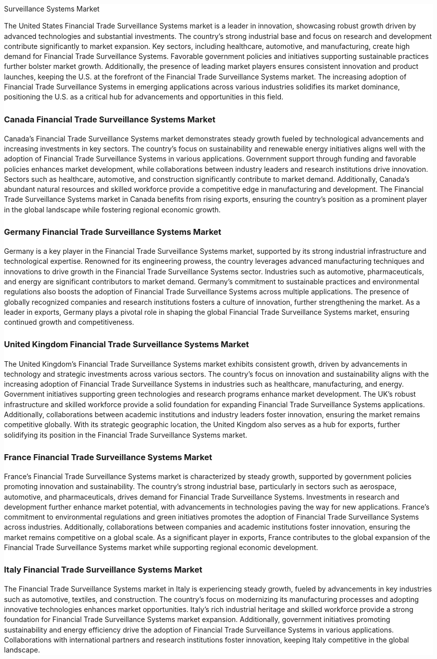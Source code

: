 Surveillance Systems Market</h3><p>The United States Financial Trade Surveillance Systems market is a leader in innovation, showcasing robust growth driven by advanced technologies and substantial investments. The country&rsquo;s strong industrial base and focus on research and development contribute significantly to market expansion. Key sectors, including healthcare, automotive, and manufacturing, create high demand for Financial Trade Surveillance Systems. Favorable government policies and initiatives supporting sustainable practices further bolster market growth. Additionally, the presence of leading market players ensures consistent innovation and product launches, keeping the U.S. at the forefront of the Financial Trade Surveillance Systems market. The increasing adoption of Financial Trade Surveillance Systems in emerging applications across various industries solidifies its market dominance, positioning the U.S. as a critical hub for advancements and opportunities in this field.</p><h3>Canada Financial Trade Surveillance Systems Market</h3><p>Canada&rsquo;s Financial Trade Surveillance Systems market demonstrates steady growth fueled by technological advancements and increasing investments in key sectors. The country&rsquo;s focus on sustainability and renewable energy initiatives aligns well with the adoption of Financial Trade Surveillance Systems in various applications. Government support through funding and favorable policies enhances market development, while collaborations between industry leaders and research institutions drive innovation. Sectors such as healthcare, automotive, and construction significantly contribute to market demand. Additionally, Canada&rsquo;s abundant natural resources and skilled workforce provide a competitive edge in manufacturing and development. The Financial Trade Surveillance Systems market in Canada benefits from rising exports, ensuring the country&rsquo;s position as a prominent player in the global landscape while fostering regional economic growth.</p><h3>Germany Financial Trade Surveillance Systems Market</h3><p>Germany is a key player in the Financial Trade Surveillance Systems market, supported by its strong industrial infrastructure and technological expertise. Renowned for its engineering prowess, the country leverages advanced manufacturing techniques and innovations to drive growth in the Financial Trade Surveillance Systems sector. Industries such as automotive, pharmaceuticals, and energy are significant contributors to market demand. Germany&rsquo;s commitment to sustainable practices and environmental regulations also boosts the adoption of Financial Trade Surveillance Systems across multiple applications. The presence of globally recognized companies and research institutions fosters a culture of innovation, further strengthening the market. As a leader in exports, Germany plays a pivotal role in shaping the global Financial Trade Surveillance Systems market, ensuring continued growth and competitiveness.</p><h3>United Kingdom Financial Trade Surveillance Systems Market</h3><p>The United Kingdom&rsquo;s Financial Trade Surveillance Systems market exhibits consistent growth, driven by advancements in technology and strategic investments across various sectors. The country&rsquo;s focus on innovation and sustainability aligns with the increasing adoption of Financial Trade Surveillance Systems in industries such as healthcare, manufacturing, and energy. Government initiatives supporting green technologies and research programs enhance market development. The UK&rsquo;s robust infrastructure and skilled workforce provide a solid foundation for expanding Financial Trade Surveillance Systems applications. Additionally, collaborations between academic institutions and industry leaders foster innovation, ensuring the market remains competitive globally. With its strategic geographic location, the United Kingdom also serves as a hub for exports, further solidifying its position in the Financial Trade Surveillance Systems market.</p><h3>France Financial Trade Surveillance Systems Market</h3><p>France&rsquo;s Financial Trade Surveillance Systems market is characterized by steady growth, supported by government policies promoting innovation and sustainability. The country&rsquo;s strong industrial base, particularly in sectors such as aerospace, automotive, and pharmaceuticals, drives demand for Financial Trade Surveillance Systems. Investments in research and development further enhance market potential, with advancements in technologies paving the way for new applications. France&rsquo;s commitment to environmental regulations and green initiatives promotes the adoption of Financial Trade Surveillance Systems across industries. Additionally, collaborations between companies and academic institutions foster innovation, ensuring the market remains competitive on a global scale. As a significant player in exports, France contributes to the global expansion of the Financial Trade Surveillance Systems market while supporting regional economic development.</p><h3>Italy Financial Trade Surveillance Systems Market</h3><p>The Financial Trade Surveillance Systems market in Italy is experiencing steady growth, fueled by advancements in key industries such as automotive, textiles, and construction. The country&rsquo;s focus on modernizing its manufacturing processes and adopting innovative technologies enhances market opportunities. Italy&rsquo;s rich industrial heritage and skilled workforce provide a strong foundation for Financial Trade Surveillance Systems market expansion. Additionally, government initiatives promoting sustainability and energy efficiency drive the adoption of Financial Trade Surveillance Systems in various applications. Collaborations with international partners and research institutions foster innovation, keeping Italy competitive in the global landscape.